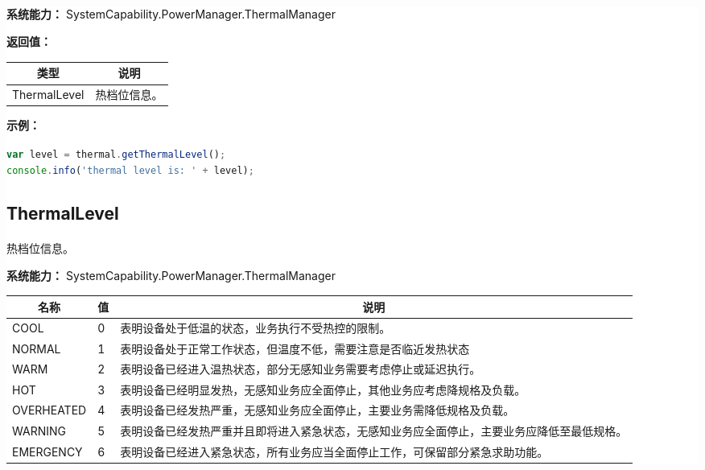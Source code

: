 **系统能力：** SystemCapability.PowerManager.ThermalManager

**返回值：**

| 类型           | 说明     |
| ------------ | ------ |
| ThermalLevel | 热档位信息。 |

**示例：**

```js
var level = thermal.getThermalLevel();
console.info('thermal level is: ' + level);
```

## ThermalLevel

热档位信息。

**系统能力：** SystemCapability.PowerManager.ThermalManager

| 名称       | 值   | 说明                                                         |
| ---------- | ---- | ------------------------------------------------------------ |
| COOL       | 0    | 表明设备处于低温的状态，业务执行不受热控的限制。             |
| NORMAL     | 1    | 表明设备处于正常工作状态，但温度不低，需要注意是否临近发热状态 |
| WARM       | 2    | 表明设备已经进入温热状态，部分无感知业务需要考虑停止或延迟执行。 |
| HOT        | 3    | 表明设备已经明显发热，无感知业务应全面停止，其他业务应考虑降规格及负载。 |
| OVERHEATED | 4    | 表明设备已经发热严重，无感知业务应全面停止，主要业务需降低规格及负载。 |
| WARNING    | 5    | 表明设备已经发热严重并且即将进入紧急状态，无感知业务应全面停止，主要业务应降低至最低规格。 |
| EMERGENCY  | 6    | 表明设备已经进入紧急状态，所有业务应当全面停止工作，可保留部分紧急求助功能。 |
